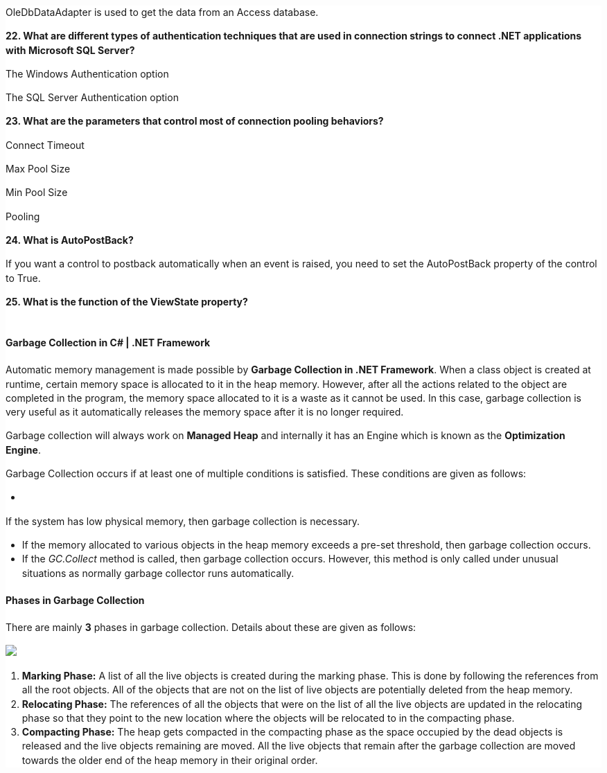 OleDbDataAdapter is used to get the data from an Access database.

**22. What are different types of authentication techniques that are used in connection strings to connect .NET applications with Microsoft SQL Server?**

The Windows Authentication option

The SQL Server Authentication option

**23. What are the parameters that control most of connection pooling behaviors?**

Connect Timeout

Max Pool Size

Min Pool Size

Pooling

**24. What is AutoPostBack?**

If you want a control to postback automatically when an event is raised, you need to set the AutoPostBack property of the control to True.

**25. What is the function of the ViewState property?**

#
#### **Garbage Collection in C# | .NET Framework**

Automatic memory management is made possible by  **Garbage Collection in .NET Framework**. When a class object is created at runtime, certain memory space is allocated to it in the heap memory. However, after all the actions related to the object are completed in the program, the memory space allocated to it is a waste as it cannot be used. In this case, garbage collection is very useful as it automatically releases the memory space after it is no longer required.

Garbage collection will always work on  **Managed Heap**  and internally it has an Engine which is known as the  **Optimization Engine**.

Garbage Collection occurs if at least one of multiple conditions is satisfied. These conditions are given as follows:

-
If the system has low physical memory, then garbage collection is necessary.
- If the memory allocated to various objects in the heap memory exceeds a pre-set threshold, then garbage collection occurs.
- If the _GC.Collect_ method is called, then garbage collection occurs. However, this method is only called under unusual situations as normally garbage collector runs automatically.

#### Phases in Garbage Collection

There are mainly  **3**  phases in garbage collection. Details about these are given as follows:

[![](RackMultipart20211111-4-u7ucxt_html_4ca51800477064fd.png)](https://media.geeksforgeeks.org/wp-content/uploads/20190417112537/PhaseInGarbageCollection.png)

1. **Marking Phase:**  A list of all the live objects is created during the marking phase. This is done by following the references from all the root objects. All of the objects that are not on the list of live objects are potentially deleted from the heap memory.
2. **Relocating Phase:**  The references of all the objects that were on the list of all the live objects are updated in the relocating phase so that they point to the new location where the objects will be relocated to in the compacting phase.
3. **Compacting Phase:**  The heap gets compacted in the compacting phase as the space occupied by the dead objects is released and the live objects remaining are moved. All the live objects that remain after the garbage collection are moved towards the older end of the heap memory in their original order.
